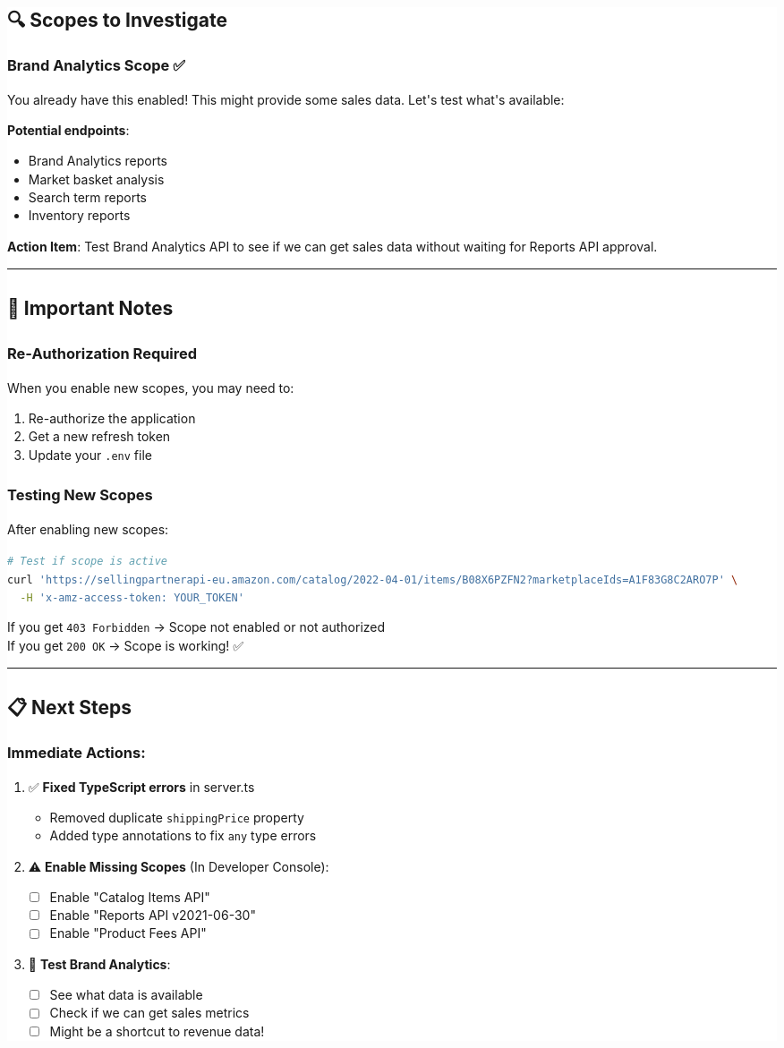 ## 🔍 Scopes to Investigate

### Brand Analytics Scope ✅
You already have this enabled! This might provide some sales data. Let's test what's available:

**Potential endpoints**:
- Brand Analytics reports
- Market basket analysis
- Search term reports
- Inventory reports

**Action Item**: Test Brand Analytics API to see if we can get sales data without waiting for Reports API approval.

---

## 🚨 Important Notes

### Re-Authorization Required
When you enable new scopes, you may need to:
1. Re-authorize the application
2. Get a new refresh token
3. Update your `.env` file

### Testing New Scopes
After enabling new scopes:
```bash
# Test if scope is active
curl 'https://sellingpartnerapi-eu.amazon.com/catalog/2022-04-01/items/B08X6PZFN2?marketplaceIds=A1F83G8C2ARO7P' \
  -H 'x-amz-access-token: YOUR_TOKEN'
```

If you get `403 Forbidden` → Scope not enabled or not authorized  
If you get `200 OK` → Scope is working! ✅

---

## 📋 Next Steps

### Immediate Actions:
1. ✅ **Fixed TypeScript errors** in server.ts
   - Removed duplicate `shippingPrice` property
   - Added type annotations to fix `any` type errors

2. ⚠️ **Enable Missing Scopes** (In Developer Console):
   - [ ] Enable "Catalog Items API"
   - [ ] Enable "Reports API v2021-06-30"  
   - [ ] Enable "Product Fees API"

3. 🔬 **Test Brand Analytics**:
   - [ ] See what data is available
   - [ ] Check if we can get sales metrics
   - [ ] Might be a shortcut to revenue data!
